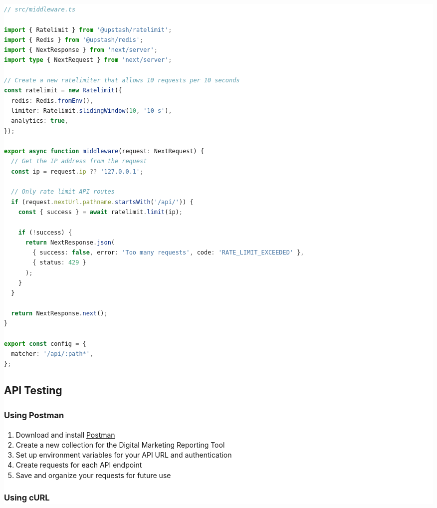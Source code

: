 ```typescript
// src/middleware.ts

import { Ratelimit } from '@upstash/ratelimit';
import { Redis } from '@upstash/redis';
import { NextResponse } from 'next/server';
import type { NextRequest } from 'next/server';

// Create a new ratelimiter that allows 10 requests per 10 seconds
const ratelimit = new Ratelimit({
  redis: Redis.fromEnv(),
  limiter: Ratelimit.slidingWindow(10, '10 s'),
  analytics: true,
});

export async function middleware(request: NextRequest) {
  // Get the IP address from the request
  const ip = request.ip ?? '127.0.0.1';
  
  // Only rate limit API routes
  if (request.nextUrl.pathname.startsWith('/api/')) {
    const { success } = await ratelimit.limit(ip);
    
    if (!success) {
      return NextResponse.json(
        { success: false, error: 'Too many requests', code: 'RATE_LIMIT_EXCEEDED' },
        { status: 429 }
      );
    }
  }
  
  return NextResponse.next();
}

export const config = {
  matcher: '/api/:path*',
};
```

## API Testing

### Using Postman

1. Download and install [Postman](https://www.postman.com/downloads/)
2. Create a new collection for the Digital Marketing Reporting Tool
3. Set up environment variables for your API URL and authentication
4. Create requests for each API endpoint
5. Save and organize your requests for future use

### Using cURL
